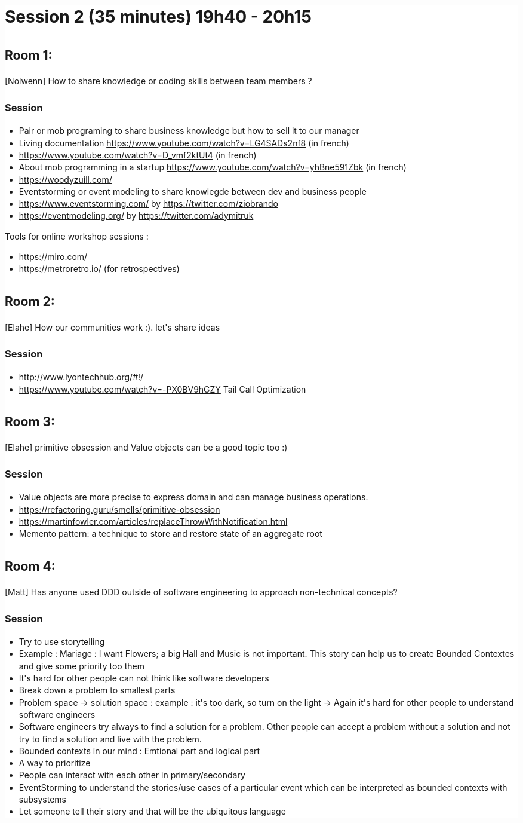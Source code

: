 # Session 2 (35 minutes) 19h40 - 20h15

## Room 1:

[Nolwenn] How to share knowledge or coding skills between team members ?

### Session

* Pair or mob programing to share business knowledge but how to sell it to our manager
* Living documentation https://www.youtube.com/watch?v=LG4SADs2nf8 (in french)
* https://www.youtube.com/watch?v=D_vmf2ktUt4 (in french)
* About mob programming in a startup https://www.youtube.com/watch?v=yhBne591Zbk (in french)
* https://woodyzuill.com/
* Eventstorming or event modeling to share knowlegde between dev and business people
* https://www.eventstorming.com/ by https://twitter.com/ziobrando
* https://eventmodeling.org/ by https://twitter.com/adymitruk
    
Tools for online workshop sessions :

* https://miro.com/
* https://metroretro.io/ (for retrospectives)
    
## Room 2:

[Elahe] How our communities work :). let's share ideas

### Session

* http://www.lyontechhub.org/#!/
* https://www.youtube.com/watch?v=-PX0BV9hGZY   Tail Call Optimization
    
## Room 3:

[Elahe] primitive obsession and Value objects can be a good topic too :)

### Session

* Value objects are more precise to express domain and can manage business operations.
* https://refactoring.guru/smells/primitive-obsession
* https://martinfowler.com/articles/replaceThrowWithNotification.html
* Memento pattern: a technique to store and restore state of an aggregate root 

## Room 4:

[Matt] Has anyone used DDD outside of software engineering to approach non-technical concepts?

### Session

* Try to use storytelling
* Example : Mariage : I want Flowers; a big Hall and Music is not important. This story can help us to create Bounded Contextes and give some priority too them
* It's hard for other people can not think like software developers
* Break down a problem to smallest parts
* Problem space -> solution space : example : it's too dark, so turn on the light -> Again it's hard for other people to understand software engineers
* Software engineers try always to find a solution for a problem. Other people can accept a problem without a solution and not try to find a solution and live with the problem.
* Bounded contexts in our mind : Emtional part and logical part
* A way to prioritize
* People can interact with each other in primary/secondary
* EventStorming to understand the stories/use cases of a particular event which can be interpreted as bounded contexts with subsystems
* Let someone tell their story and that will be the ubiquitous language